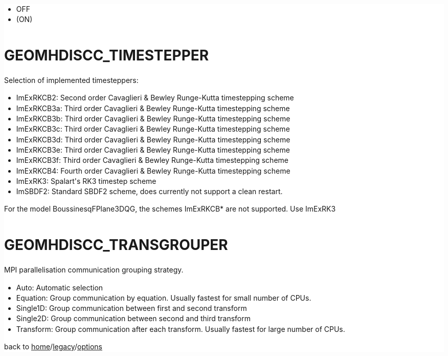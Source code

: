    - OFF
   - (ON)

# GEOMHDISCC\_TIMESTEPPER

   Selection of implemented timesteppers:

   - ImExRKCB2: Second order Cavaglieri & Bewley Runge-Kutta timestepping scheme
   - ImExRKCB3a: Third order Cavaglieri & Bewley Runge-Kutta timestepping scheme
   - ImExRKCB3b: Third order Cavaglieri & Bewley Runge-Kutta timestepping scheme
   - ImExRKCB3c: Third order Cavaglieri & Bewley Runge-Kutta timestepping scheme
   - ImExRKCB3d: Third order Cavaglieri & Bewley Runge-Kutta timestepping scheme
   - ImExRKCB3e: Third order Cavaglieri & Bewley Runge-Kutta timestepping scheme
   - ImExRKCB3f: Third order Cavaglieri & Bewley Runge-Kutta timestepping scheme
   - ImExRKCB4: Fourth order Cavaglieri & Bewley Runge-Kutta timestepping scheme
   - ImExRK3: Spalart's RK3 timestep scheme
   - ImSBDF2: Standard SBDF2 scheme, does currently not support a clean restart.

For the model BoussinesqFPlane3DQG, the schemes ImExRKCB* are not supported. Use ImExRK3

# GEOMHDISCC\_TRANSGROUPER

   MPI parallelisation communication grouping strategy.

   - Auto: Automatic selection
   - Equation: Group communication by equation. Usually fastest for small number of CPUs.
   - Single1D: Group communication between first and second transform
   - Single2D: Group communication between second and third transform
   - Transform: Group communication after each transform. Usually fastest for large number of CPUs.

back to [home](/)/[legacy](/legacy)/[options](/legacy/options)

